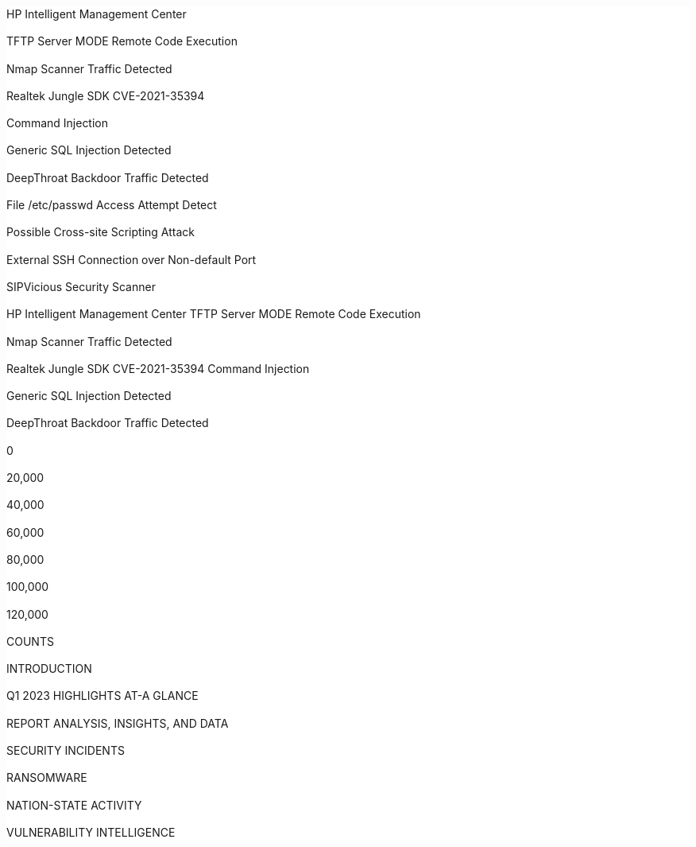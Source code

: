 HP Intelligent Management Center 

 TFTP Server MODE Remote Code Execution 

Nmap Scanner Traffic Detected 

Realtek Jungle SDK CVE\-2021\-35394 

Command Injection 

Generic SQL Injection Detected 

DeepThroat Backdoor Traffic Detected 

File /etc/passwd Access Attempt Detect

Possible Cross\-site Scripting Attack 

External SSH Connection over Non\-default Port

SIPVicious Security Scanner

HP Intelligent Management Center TFTP Server MODE Remote Code Execution

Nmap Scanner Traffic Detected

Realtek Jungle SDK CVE\-2021\-35394 Command Injection

Generic SQL Injection Detected

DeepThroat Backdoor Traffic Detected

0

20,000

40,000

60,000

80,000

100,000

120,000

COUNTS

INTRODUCTION

Q1 2023 HIGHLIGHTS 
AT\-A GLANCE 

REPORT ANALYSIS, 
INSIGHTS, AND DATA

SECURITY INCIDENTS

RANSOMWARE

NATION\-STATE ACTIVITY

VULNERABILITY 
INTELLIGENCE
